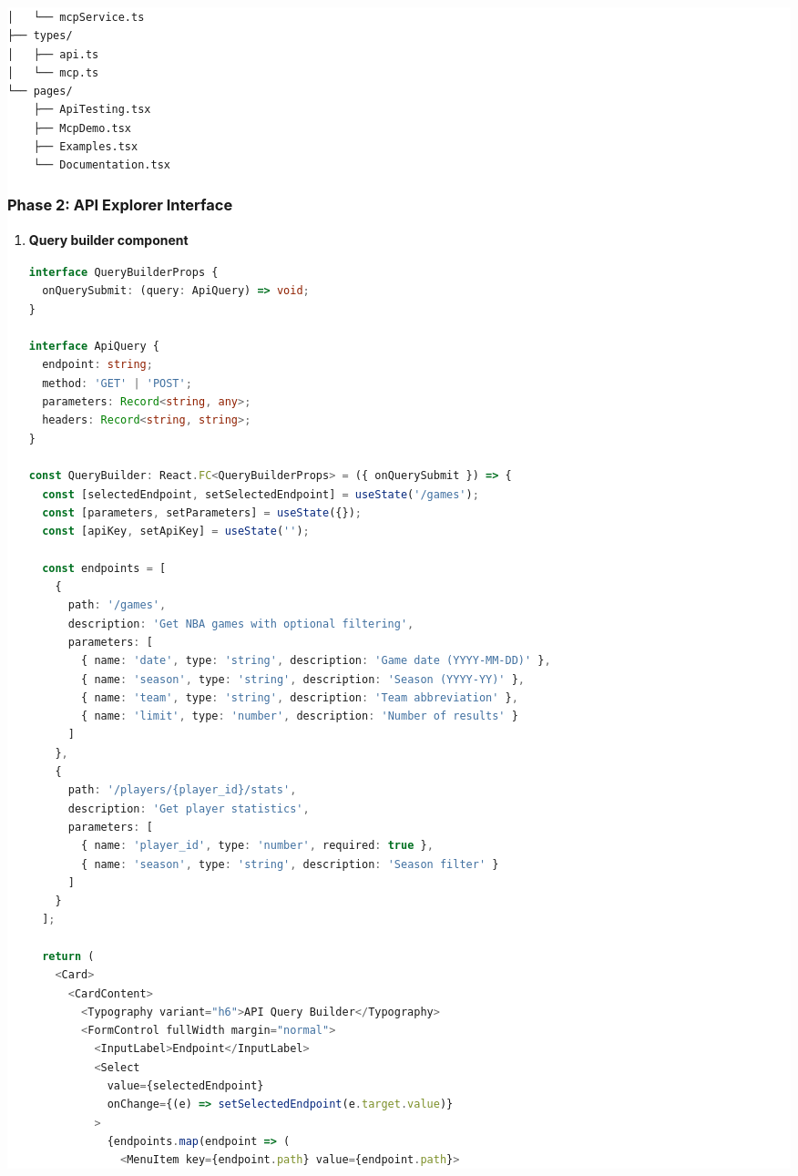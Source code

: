    ```
   │   └── mcpService.ts
   ├── types/
   │   ├── api.ts
   │   └── mcp.ts
   └── pages/
       ├── ApiTesting.tsx
       ├── McpDemo.tsx
       ├── Examples.tsx
       └── Documentation.tsx
   ```

### Phase 2: API Explorer Interface
1. **Query builder component**
   ```typescript
   interface QueryBuilderProps {
     onQuerySubmit: (query: ApiQuery) => void;
   }
   
   interface ApiQuery {
     endpoint: string;
     method: 'GET' | 'POST';
     parameters: Record<string, any>;
     headers: Record<string, string>;
   }
   
   const QueryBuilder: React.FC<QueryBuilderProps> = ({ onQuerySubmit }) => {
     const [selectedEndpoint, setSelectedEndpoint] = useState('/games');
     const [parameters, setParameters] = useState({});
     const [apiKey, setApiKey] = useState('');
     
     const endpoints = [
       {
         path: '/games',
         description: 'Get NBA games with optional filtering',
         parameters: [
           { name: 'date', type: 'string', description: 'Game date (YYYY-MM-DD)' },
           { name: 'season', type: 'string', description: 'Season (YYYY-YY)' },
           { name: 'team', type: 'string', description: 'Team abbreviation' },
           { name: 'limit', type: 'number', description: 'Number of results' }
         ]
       },
       {
         path: '/players/{player_id}/stats',
         description: 'Get player statistics',
         parameters: [
           { name: 'player_id', type: 'number', required: true },
           { name: 'season', type: 'string', description: 'Season filter' }
         ]
       }
     ];
     
     return (
       <Card>
         <CardContent>
           <Typography variant="h6">API Query Builder</Typography>
           <FormControl fullWidth margin="normal">
             <InputLabel>Endpoint</InputLabel>
             <Select
               value={selectedEndpoint}
               onChange={(e) => setSelectedEndpoint(e.target.value)}
             >
               {endpoints.map(endpoint => (
                 <MenuItem key={endpoint.path} value={endpoint.path}>
   ```